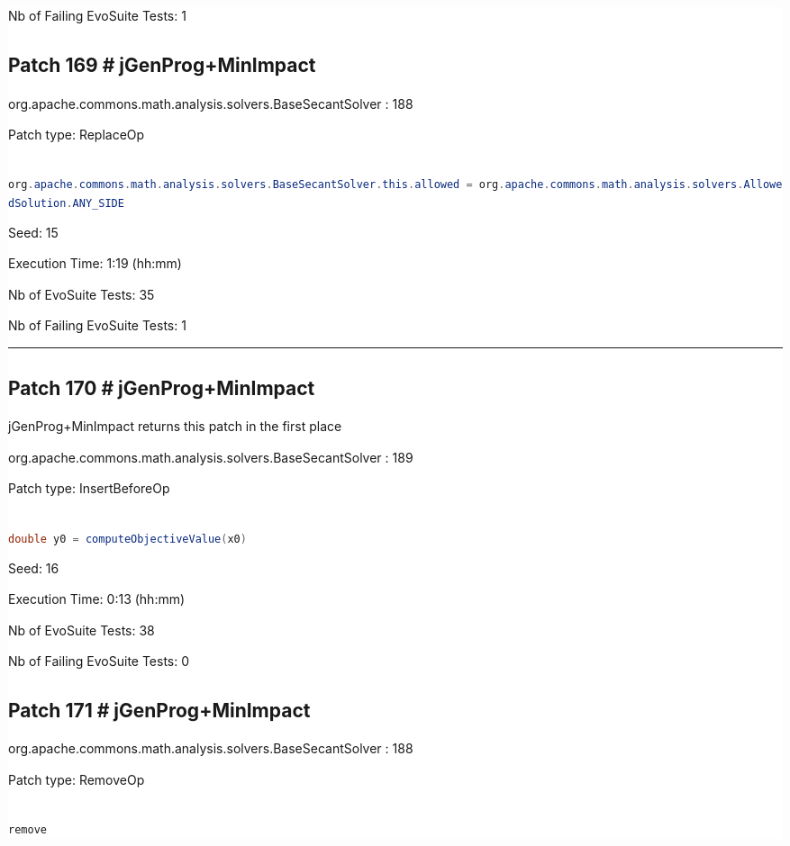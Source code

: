 Nb of Failing EvoSuite Tests: 1



## Patch 169 #  jGenProg+MinImpact 

org.apache.commons.math.analysis.solvers.BaseSecantSolver : 188

Patch type: ReplaceOp

```Java

org.apache.commons.math.analysis.solvers.BaseSecantSolver.this.allowed = org.apache.commons.math.analysis.solvers.AllowedSolution.ANY_SIDE

```


Seed: 15

Execution Time: 1:19 (hh:mm) 

Nb of EvoSuite Tests: 35

Nb of Failing EvoSuite Tests: 1


--- 


## Patch 170 #  jGenProg+MinImpact 

jGenProg+MinImpact returns this patch in the first place

org.apache.commons.math.analysis.solvers.BaseSecantSolver : 189

Patch type: InsertBeforeOp

```Java

double y0 = computeObjectiveValue(x0)

```


Seed: 16

Execution Time: 0:13 (hh:mm) 

Nb of EvoSuite Tests: 38

Nb of Failing EvoSuite Tests: 0



## Patch 171 #  jGenProg+MinImpact 

org.apache.commons.math.analysis.solvers.BaseSecantSolver : 188

Patch type: RemoveOp

```Java

remove

```
